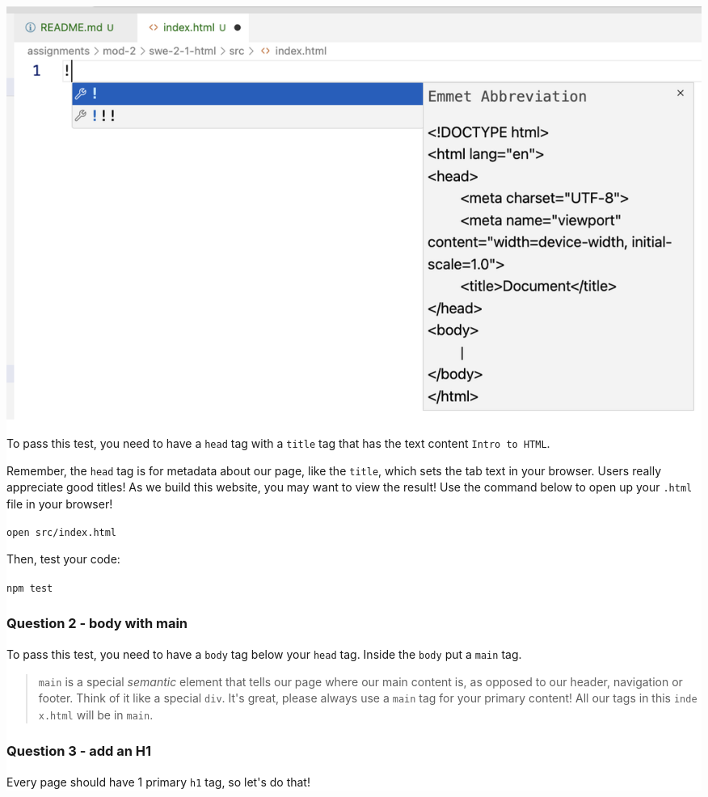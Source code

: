 ![Use the emmet abbreviation to get your HTML file started](./img/emmet-abbreviation-html5.png)

To pass this test, you need to have a `head` tag with a `title` tag that has the text content `Intro to HTML`. 

Remember, the `head` tag is for metadata about our page, like the `title`, which sets the tab text in your browser. Users really appreciate good titles! As we build this website, you may want to view the result! Use the command below to open up your `.html` file in your browser!

```sh
open src/index.html
```

Then, test your code:

```sh
npm test
```

### Question 2 - body with main

To pass this test, you need to have a `body` tag below your `head` tag. Inside the `body` put a `main` tag. 

> `main` is a special *semantic* element that tells our page where our main content is, as opposed to our header, navigation or footer. Think of it like a special `div`. It's great, please always use a `main` tag for your primary content! All our tags in this `index.html` will be in `main`.

### Question 3 - add an H1
Every page should have 1 primary `h1` tag, so let's do that! 
